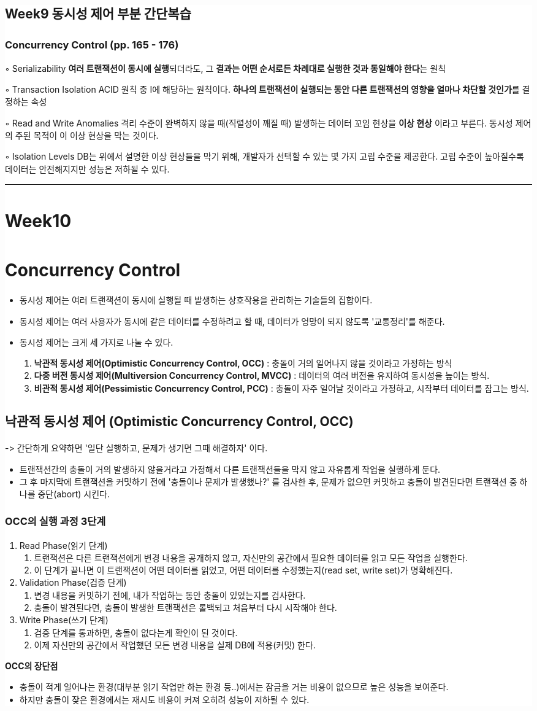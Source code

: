 ## Week9 동시성 제어 부분 간단복습
### Concurrency Control (pp. 165 - 176) 

◦ Serializability 
	**여러 트랜잭션이 동시에 실행**되더라도, 그 **결과는 어떤 순서로든 차례대로 실행한 것과 동일해야 한다**는 원칙
	
◦ Transaction Isolation 
	ACID 원칙 중 I에 해당하는 원칙이다.
	**하나의 트랜잭션이 실행되는 동안 다른 트랜잭션의 영향을 얼마나 차단할 것인가**를 결정하는 속성
	
◦ Read and Write Anomalies 
	격리 수준이 완벽하지 않을 때(직렬성이 깨질 때) 발생하는 데이터 꼬임 현상을 **이상 현상** 이라고 부른다.
	동시성 제어의 주된 목적이 이 이상 현상을 막는 것이다.

◦ Isolation Levels
	DB는 위에서 설명한 이상 현상들을 막기 위해, 개발자가 선택할 수 있는 몇 가지 고립 수준을 제공한다.
	고립 수준이 높아질수록 데이터는 안전해지지만 성능은 저하될 수 있다.

---

# Week10
# Concurrency Control
- 동시성  제어는 여러 트랜잭션이 동시에 실행될 때 발생하는 상호작용을 관리하는 기술들의 집합이다.
- 동시성 제어는 여러 사용자가 동시에 같은 데이터를 수정하려고 할 때, 데이터가 엉망이 되지 않도록 '교통정리'를 해준다.

- 동시성 제어는 크게 세 가지로 나눌 수 있다.
	1. **낙관적 동시성 제어(Optimistic Concurrency Control, OCC)** : 충돌이 거의 일어나지 않을 것이라고 가정하는 방식
	2. **다중 버전 동시성 제어(Multiversion Concurrency Control, MVCC)** : 데이터의 여러 버전을 유지하여 동시성을 높이는 방식.
	3. **비관적 동시성 제어(Pessimistic Concurrency Control, PCC)** : 충돌이 자주 일어날 것이라고 가정하고, 시작부터 데이터를 잠그는 방식.

## 낙관적 동시성 제어 (Optimistic Concurrency Control, OCC)
-> 간단하게 요약하면 '일단 실행하고, 문제가 생기면 그때 해결하자' 이다.

- 트랜잭션간의 충돌이 거의 발생하지 않을거라고 가정해서 다른 트랜잭션들을 막지 않고 자유롭게 작업을 실행하게 둔다.
- 그 후 마지막에 트랜잭션을 커밋하기 전에 '충돌이나 문제가 발생했나?' 를 검사한 후, 문제가 없으면 커밋하고 충돌이 발견된다면 트랜잭션 중 하나를 중단(abort) 시킨다.
### OCC의 실행 과정 3단계
1. Read Phase(읽기 단계)
	1. 트랜잭션은 다른 트랜잭션에게 변경 내용을 공개하지 않고, 자신만의 공간에서 필요한 데이터를 읽고 모든 작업을 실행한다.
	2. 이 단계가 끝나면 이 트랜잭션이 어떤 데이터를 읽었고, 어떤 데이터를 수정했는지(read set, write set)가 명확해진다.
2. Validation Phase(검증 단계)
	1. 변경 내용을 커밋하기 전에, 내가 작업하는 동안 충돌이 있었는지를 검사한다. 
	2. 충돌이 발견된다면, 충돌이 발생한 트랜잭션은 롤백되고 처음부터 다시 시작해야 한다.
3. Write Phase(쓰기 단계)
	1. 검증 단계를 통과하면, 충돌이 없다는게 확인이 된 것이다.
	2. 이제 자신만의 공간에서 작업했던 모든 변경 내용을 실제 DB에 적용(커밋) 한다.

**OCC의 장단점**
- 충돌이 적게 일어나는 환경(대부분 읽기 작업만 하는 환경 등..)에서는 잠금을 거는 비용이 없으므로 높은 성능을 보여준다.
- 하지만 충돌이 잦은 환경에서는 재시도 비용이 커져 오히려 성능이 저하될 수 있다.
